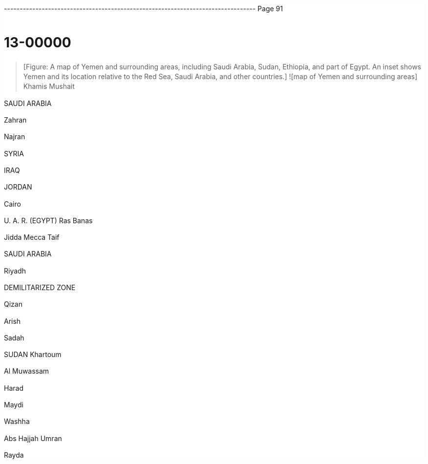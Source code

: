 
-------------------------------------------------------------------------------- Page 91

# 13-00000

> [Figure: A map of Yemen and surrounding areas, including Saudi Arabia, Sudan, Ethiopia, and part of Egypt. An inset shows Yemen and its location relative to the Red Sea, Saudi Arabia, and other countries.]
> ![map of Yemen and surrounding areas]
> Khamis Mushait

SAUDI ARABIA

Zahran

Najran

SYRIA

IRAQ

JORDAN

Cairo

U. A. R. (EGYPT)
Ras Banas

Jidda
Mecca
Taif

SAUDI
ARABIA

Riyadh

DEMILITARIZED ZONE

Qizan

Arish

Sadah

SUDAN
Khartoum

Al Muwassam

Harad

Maydi

Washha

Abs
Hajjah
Umran

Rayda
